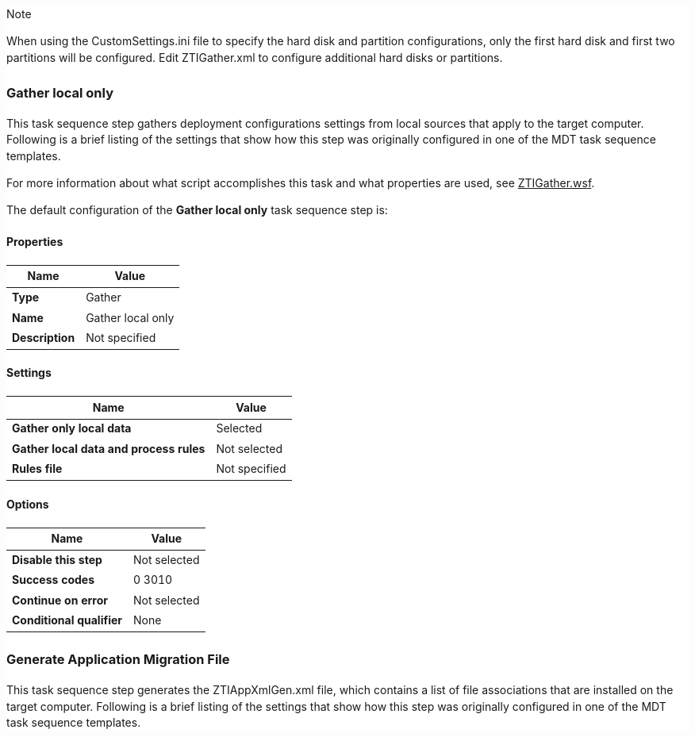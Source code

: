 > [!NOTE]
>  When using the CustomSettings.ini file to specify the hard disk and partition configurations, only the first hard disk and first two partitions will be configured. Edit ZTIGather.xml to configure additional hard disks or partitions.  

### Gather local only  
 This task sequence step gathers deployment configurations settings from local sources that apply to the target computer. Following is a brief listing of the settings that show how this step was originally configured in one of the MDT task sequence templates.  

 For more information about what script accomplishes this task and what properties are used, see [ZTIGather.wsf](#ZTIGather.wsf).  

 The default configuration of the **Gather local only** task sequence step is:  

#### Properties  

|**Name**|**Value**|  
|-|-|  
|**Type**|Gather|  
|**Name**|Gather local only|  
|**Description**|Not specified|  

#### Settings  

|**Name**|**Value**|  
|-|-|  
|**Gather only local data**|Selected|  
|**Gather local data and process rules**|Not selected|  
|**Rules file**|Not specified|  

#### Options  

|**Name**|**Value**|  
|-|-|  
|**Disable this step**|Not selected|  
|**Success codes**|0 3010|  
|**Continue on error**|Not selected|  
|**Conditional qualifier**|None|  

### Generate Application Migration File  
 This task sequence step generates the ZTIAppXmlGen.xml file, which contains a list of file associations that are installed on the target computer. Following is a brief listing of the settings that show how this step was originally configured in one of the MDT task sequence templates.  
